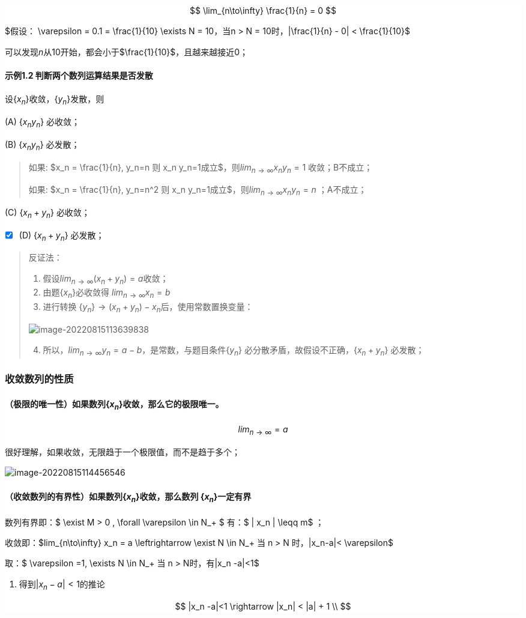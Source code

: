 $$
\lim_{n\to\infty} \frac{1}{n} = 0
$$

$假设： \varepsilon = 0.1 = \frac{1}{10} \exists N = 10，当n > N = 10时，|\frac{1}{n} - 0| < \frac{1}{10}$

可以发现$n$从$10$开始，都会小于$\frac{1}{10}$，且越来越接近$0$；

#### 示例1.2 判断两个数列运算结果是否发散

设$\{ x_n \}$收敛，$\{ y_n \}$发散，则

(A) $\{ x_n y_n \}$ 必收敛；

(B) $\{ x_n y_n \}$ 必发散；

> 如果: $x_n = \frac{1}{n}, y_n=n 则 x_n y_n=1成立$，则$lim_{n\to\infty}x_ny_n=1$ 收敛；B不成立；
>
> 如果: $x_n = \frac{1}{n}, y_n=n^2 则 x_n y_n=1成立$，则$lim_{n\to\infty}x_ny_n=n$ ；A不成立；

(C) $\{ x_n + y_n \}$ 必收敛；

- [x] (D) $\{ x_n + y_n \}$ 必发散；

> 反证法：
>
> 1. 假设$lim_{n\to\infty}(x_n+y_n)=a$收敛；
> 2. 由题$\{ x_n \}$必收敛得 $lim_{n\to\infty}x_n=b$
> 3. 进行转换 $\{ y_n \} \rightarrow (x_n+y_n)-x_n$后，使用常数置换变量：
>
> ![image-20220815113639838](https://cdn.notcloud.net/static/md/cy948/202208151136861.png)
>
> 4. 所以，$lim_{n\to\infty} y_n = a - b$，是常数，与题目条件$\{ y_n \}$ 必分散矛盾，故假设不正确，$\{ x_n + y_n \}$ 必发散；

### 收敛数列的性质

#### （极限的唯一性）如果数列$\{ x_n \}$收敛，那么它的极限唯一。

$$
lim_{n\to\infty}=a
$$

很好理解，如果收敛，无限趋于一个极限值，而不是趋于多个；

![image-20220815114456546](https://cdn.notcloud.net/static/md/cy948/202208151144568.png)

#### （收敛数列的有界性）如果数列$\{ x_n \}$收敛，那么数列 $\{ x_n \}$一定有界

数列有界即：$ \exist M > 0 , \forall \varepsilon \in N_+ $ 有：$ | x_n | \leqq m$ ；

收敛即：$lim_{n\to\infty} x_n = a \leftrightarrow \exist N \in N_+ 当 n > N 时，|x_n-a|< \varepsilon$

取：$ \varepsilon =1, \exists N \in N_+ 当 n > N时，有|x_n -a|<1$

1. 得到$|x_n -a|<1$的推论

$$
|x_n -a|<1 \rightarrow |x_n| < |a| + 1 \\
$$
